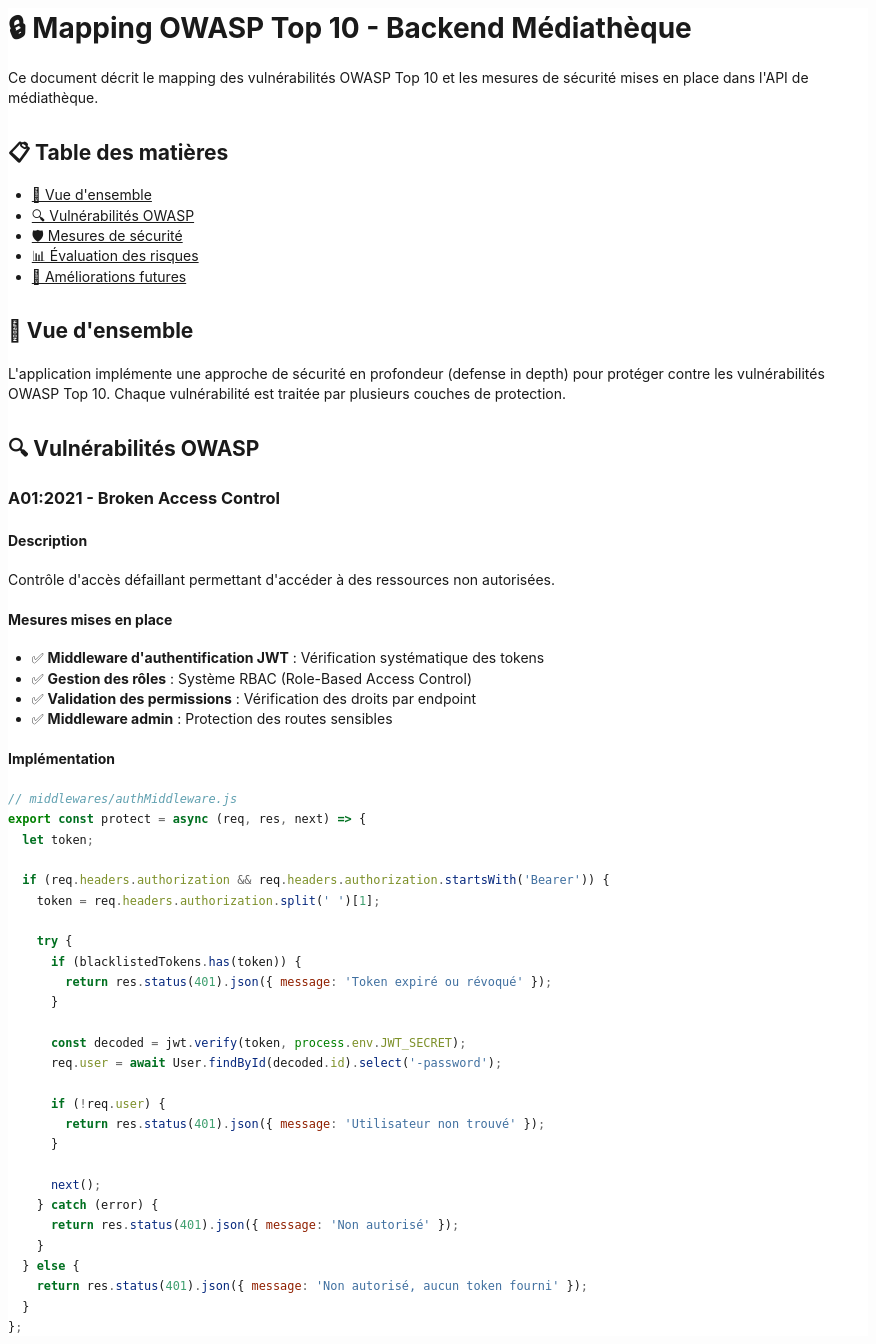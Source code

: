 # 🔒 Mapping OWASP Top 10 - Backend Médiathèque

Ce document décrit le mapping des vulnérabilités OWASP Top 10 et les mesures de sécurité mises en place dans l'API de médiathèque.

## 📋 Table des matières

- [🎯 Vue d'ensemble](#-vue-densemble)
- [🔍 Vulnérabilités OWASP](#-vulnérabilités-owasp)
- [🛡️ Mesures de sécurité](#-mesures-de-sécurité)
- [📊 Évaluation des risques](#-évaluation-des-risques)
- [🚀 Améliorations futures](#-améliorations-futures)

## 🎯 Vue d'ensemble

L'application implémente une approche de sécurité en profondeur (defense in depth) pour protéger contre les vulnérabilités OWASP Top 10. Chaque vulnérabilité est traitée par plusieurs couches de protection.

## 🔍 Vulnérabilités OWASP

### A01:2021 - Broken Access Control

#### Description
Contrôle d'accès défaillant permettant d'accéder à des ressources non autorisées.

#### Mesures mises en place
- ✅ **Middleware d'authentification JWT** : Vérification systématique des tokens
- ✅ **Gestion des rôles** : Système RBAC (Role-Based Access Control)
- ✅ **Validation des permissions** : Vérification des droits par endpoint
- ✅ **Middleware admin** : Protection des routes sensibles

#### Implémentation
```javascript
// middlewares/authMiddleware.js
export const protect = async (req, res, next) => {
  let token;

  if (req.headers.authorization && req.headers.authorization.startsWith('Bearer')) {
    token = req.headers.authorization.split(' ')[1];

    try {
      if (blacklistedTokens.has(token)) {
        return res.status(401).json({ message: 'Token expiré ou révoqué' });
      }

      const decoded = jwt.verify(token, process.env.JWT_SECRET);
      req.user = await User.findById(decoded.id).select('-password');

      if (!req.user) {
        return res.status(401).json({ message: 'Utilisateur non trouvé' });
      }

      next();
    } catch (error) {
      return res.status(401).json({ message: 'Non autorisé' });
    }
  } else {
    return res.status(401).json({ message: 'Non autorisé, aucun token fourni' });
  }
};
```
